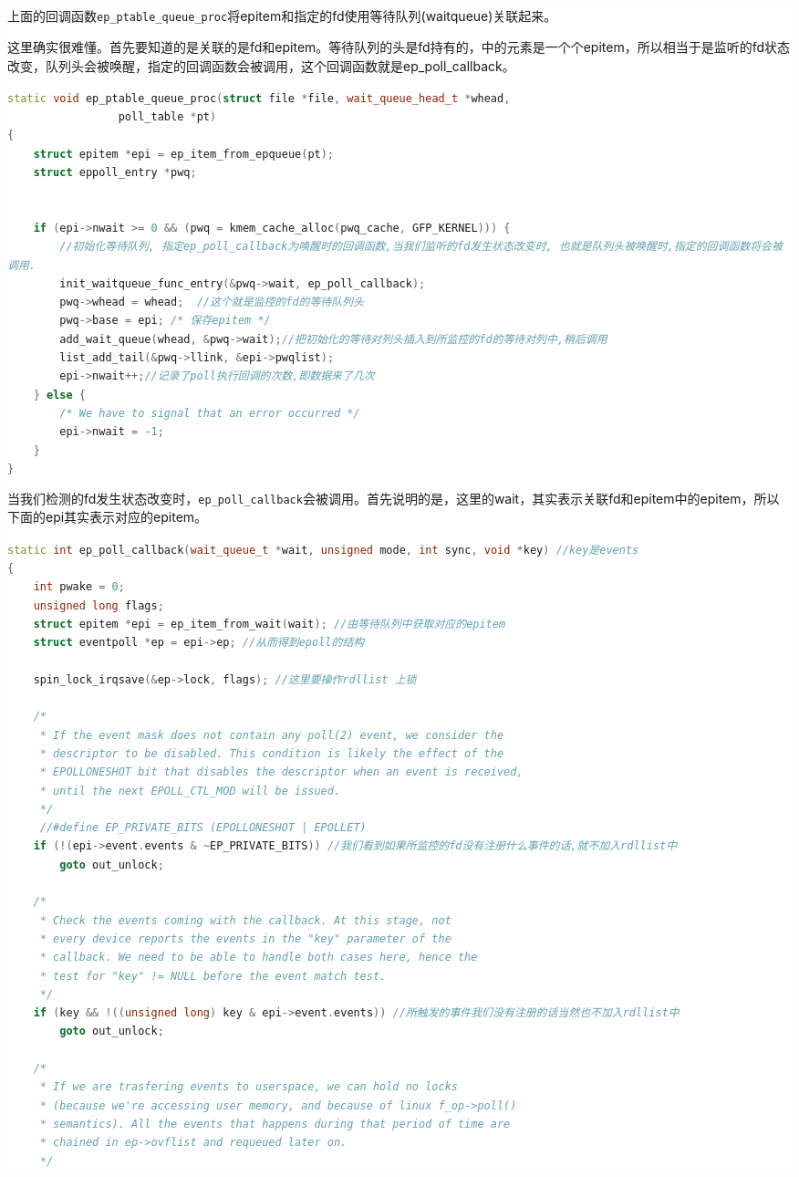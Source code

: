 上面的回调函数`ep_ptable_queue_proc`将epitem和指定的fd使用等待队列(waitqueue)关联起来。

这里确实很难懂。首先要知道的是关联的是fd和epitem。等待队列的头是fd持有的，中的元素是一个个epitem，所以相当于是监听的fd状态改变，队列头会被唤醒，指定的回调函数会被调用，这个回调函数就是ep_poll_callback。

```c++
static void ep_ptable_queue_proc(struct file *file, wait_queue_head_t *whead,
				 poll_table *pt)
{
	struct epitem *epi = ep_item_from_epqueue(pt);
	struct eppoll_entry *pwq;


	if (epi->nwait >= 0 && (pwq = kmem_cache_alloc(pwq_cache, GFP_KERNEL))) {
		//初始化等待队列, 指定ep_poll_callback为唤醒时的回调函数,当我们监听的fd发生状态改变时, 也就是队列头被唤醒时,指定的回调函数将会被调用.
		init_waitqueue_func_entry(&pwq->wait, ep_poll_callback);
		pwq->whead = whead;  //这个就是监控的fd的等待队列头
		pwq->base = epi; /* 保存epitem */
		add_wait_queue(whead, &pwq->wait);//把初始化的等待对列头插入到所监控的fd的等待对列中,稍后调用
		list_add_tail(&pwq->llink, &epi->pwqlist);
		epi->nwait++;//记录了poll执行回调的次数,即数据来了几次
	} else {
		/* We have to signal that an error occurred */
		epi->nwait = -1;
	}
}
```

当我们检测的fd发生状态改变时，`ep_poll_callback`会被调用。首先说明的是，这里的wait，其实表示关联fd和epitem中的epitem，所以下面的epi其实表示对应的epitem。

```C++
static int ep_poll_callback(wait_queue_t *wait, unsigned mode, int sync, void *key) //key是events
{
	int pwake = 0;
	unsigned long flags;
	struct epitem *epi = ep_item_from_wait(wait); //由等待队列中获取对应的epitem
	struct eventpoll *ep = epi->ep; //从而得到epoll的结构

	spin_lock_irqsave(&ep->lock, flags); //这里要操作rdllist 上锁

	/*
	 * If the event mask does not contain any poll(2) event, we consider the
	 * descriptor to be disabled. This condition is likely the effect of the
	 * EPOLLONESHOT bit that disables the descriptor when an event is received,
	 * until the next EPOLL_CTL_MOD will be issued.
	 */
	 //#define EP_PRIVATE_BITS (EPOLLONESHOT | EPOLLET)
	if (!(epi->event.events & ~EP_PRIVATE_BITS)) //我们看到如果所监控的fd没有注册什么事件的话,就不加入rdllist中
		goto out_unlock;

	/*
	 * Check the events coming with the callback. At this stage, not
	 * every device reports the events in the "key" parameter of the
	 * callback. We need to be able to handle both cases here, hence the
	 * test for "key" != NULL before the event match test.
	 */
	if (key && !((unsigned long) key & epi->event.events)) //所触发的事件我们没有注册的话当然也不加入rdllist中
		goto out_unlock;

	/*
	 * If we are trasfering events to userspace, we can hold no locks
	 * (because we're accessing user memory, and because of linux f_op->poll()
	 * semantics). All the events that happens during that period of time are
	 * chained in ep->ovflist and requeued later on.
	 */
```